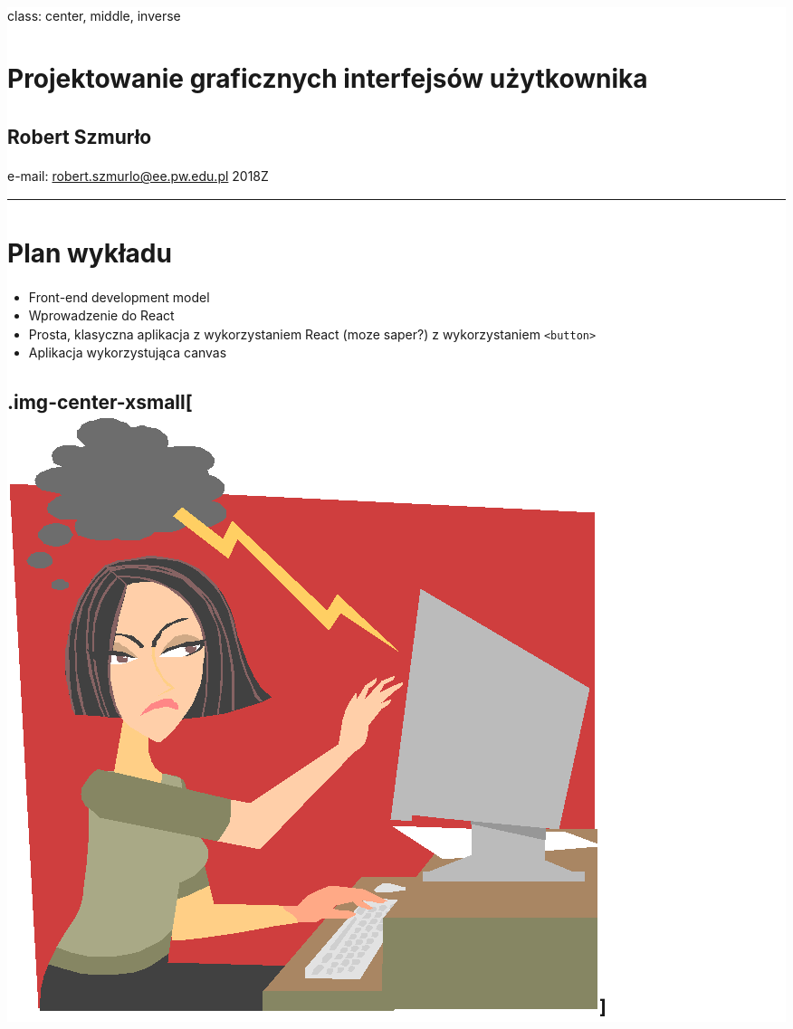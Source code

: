 class: center, middle, inverse

# Projektowanie graficznych interfejsów użytkownika
## Robert Szmurło
e-mail: robert.szmurlo@ee.pw.edu.pl
2018Z

---

# Plan wykładu

* Front-end development model
* Wprowadzenie do React
* Prosta, klasyczna aplikacja z wykorzystaniem React (moze saper?) z wykorzystaniem `<button>`
* Aplikacja wykorzystująca canvas

.img-center-xsmall[
![PGUI](img/pgui.png)]
---
